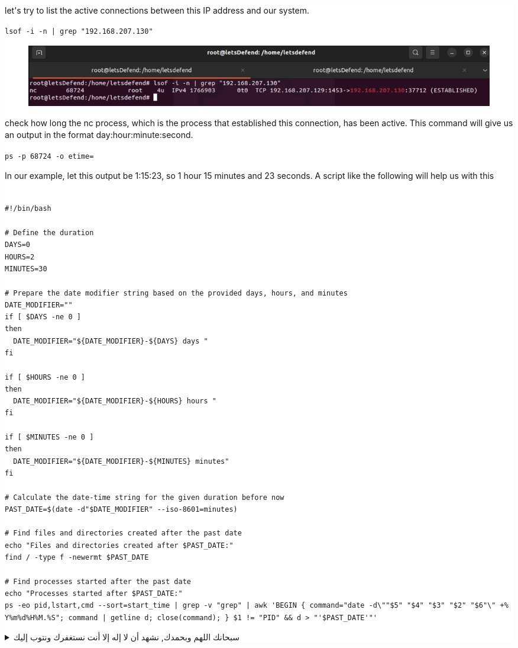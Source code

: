 let's try to list the active connections between this IP address and our system.

```
lsof -i -n | grep "192.168.207.130"
```

<figure><img src="../.gitbook/assets/bash47.png" alt=""><figcaption></figcaption></figure>

check how long the nc process, which is the process that established this connection, has been active. This command will give us an output in the format day:hour:minute:second.

```
ps -p 68724 -o etime=
```

In our example, let this output be 1:15:23, so 1 hour 15 minutes and 23 seconds. A script like the following will help us with this

```

#!/bin/bash

# Define the duration
DAYS=0
HOURS=2
MINUTES=30

# Prepare the date modifier string based on the provided days, hours, and minutes
DATE_MODIFIER=""
if [ $DAYS -ne 0 ]
then
  DATE_MODIFIER="${DATE_MODIFIER}-${DAYS} days "
fi

if [ $HOURS -ne 0 ]
then
  DATE_MODIFIER="${DATE_MODIFIER}-${HOURS} hours "
fi

if [ $MINUTES -ne 0 ]
then
  DATE_MODIFIER="${DATE_MODIFIER}-${MINUTES} minutes"
fi

# Calculate the date-time string for the given duration before now
PAST_DATE=$(date -d"$DATE_MODIFIER" --iso-8601=minutes)

# Find files and directories created after the past date
echo "Files and directories created after $PAST_DATE:"
find / -type f -newermt $PAST_DATE

# Find processes started after the past date
echo "Processes started after $PAST_DATE:"
ps -eo pid,lstart,cmd --sort=start_time | grep -v "grep" | awk 'BEGIN { command="date -d\""$5" "$4" "$3" "$2" "$6"\" +%Y%m%d%H%M.%S"; command | getline d; close(command); } $1 != "PID" && d > "'$PAST_DATE'"'
```

<details><summary>سبحانك اللهم وبحمدك, نشهد أن لا إله إلا أنت نستغفرك ونتوب إليك                   </summary></details>
